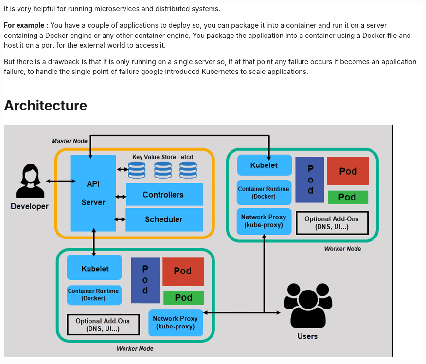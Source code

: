 It is very helpful for running microservices and distributed systems.

**For example** : You have a couple of applications to deploy so, you can package it into a container and run it on a server containing a Docker engine or any other container engine. You package the application into a container using a Docker file and host it on a port for the external world to access it.

But there is a drawback is that it is only running on a single server so, if at that point any failure occurs it becomes an application failure, to handle the single point of failure google introduced Kubernetes to scale applications.

# Architecture

![alt text](image.png)

